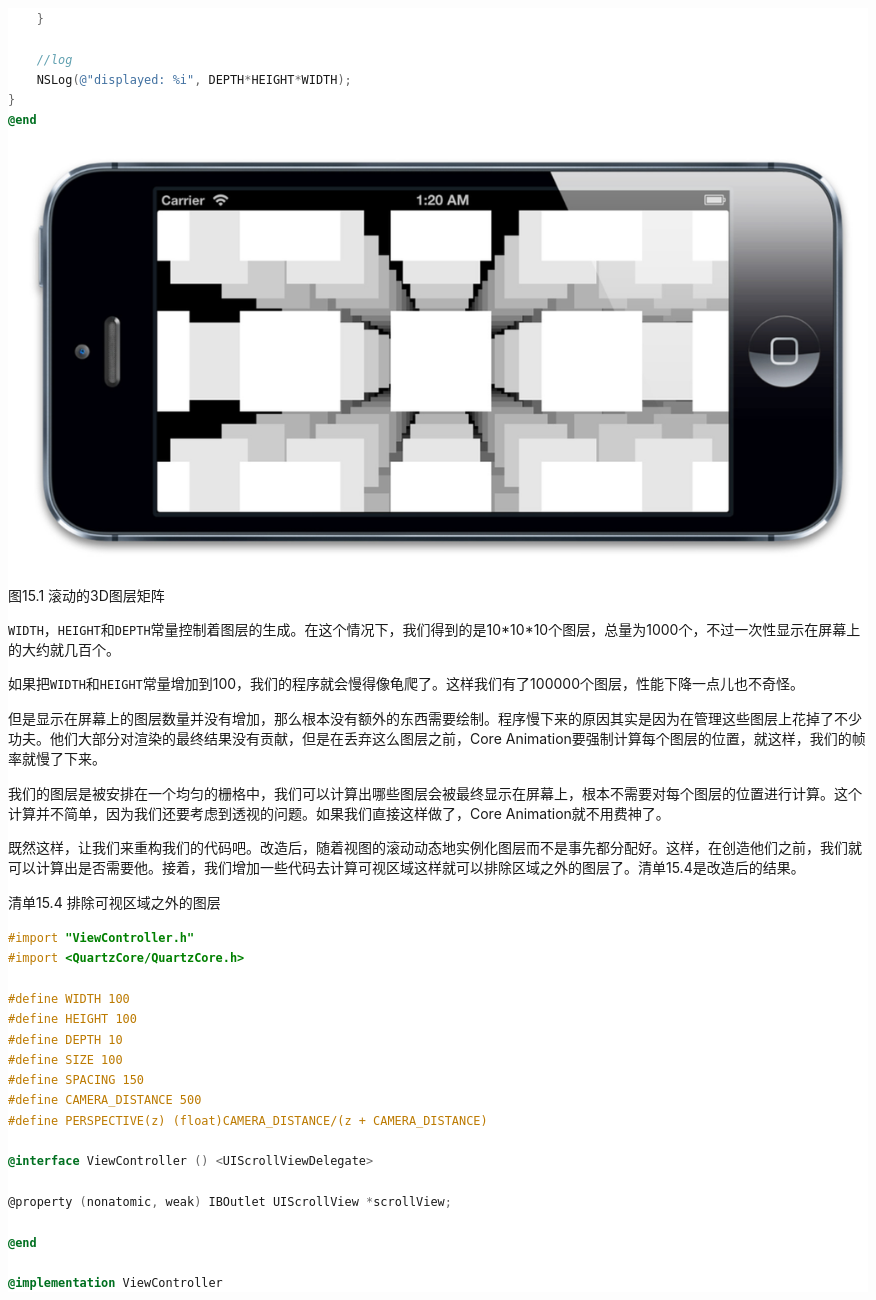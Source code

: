 ```objective-c
    }
    ￼
    //log
    NSLog(@"displayed: %i", DEPTH*HEIGHT*WIDTH);
}
@end
```

![](./15.1.png)

图15.1 滚动的3D图层矩阵

`WIDTH`，`HEIGHT`和`DEPTH`常量控制着图层的生成。在这个情况下，我们得到的是10\*10\*10个图层，总量为1000个，不过一次性显示在屏幕上的大约就几百个。

如果把`WIDTH`和`HEIGHT`常量增加到100，我们的程序就会慢得像龟爬了。这样我们有了100000个图层，性能下降一点儿也不奇怪。

但是显示在屏幕上的图层数量并没有增加，那么根本没有额外的东西需要绘制。程序慢下来的原因其实是因为在管理这些图层上花掉了不少功夫。他们大部分对渲染的最终结果没有贡献，但是在丢弃这么图层之前，Core Animation要强制计算每个图层的位置，就这样，我们的帧率就慢了下来。

我们的图层是被安排在一个均匀的栅格中，我们可以计算出哪些图层会被最终显示在屏幕上，根本不需要对每个图层的位置进行计算。这个计算并不简单，因为我们还要考虑到透视的问题。如果我们直接这样做了，Core Animation就不用费神了。

既然这样，让我们来重构我们的代码吧。改造后，随着视图的滚动动态地实例化图层而不是事先都分配好。这样，在创造他们之前，我们就可以计算出是否需要他。接着，我们增加一些代码去计算可视区域这样就可以排除区域之外的图层了。清单15.4是改造后的结果。

清单15.4 排除可视区域之外的图层

```objective-c
#import "ViewController.h"
#import <QuartzCore/QuartzCore.h>

#define WIDTH 100
#define HEIGHT 100
#define DEPTH 10
#define SIZE 100
#define SPACING 150
#define CAMERA_DISTANCE 500
#define PERSPECTIVE(z) (float)CAMERA_DISTANCE/(z + CAMERA_DISTANCE)

@interface ViewController () <UIScrollViewDelegate>

@property (nonatomic, weak) IBOutlet UIScrollView *scrollView;

@end

@implementation ViewController
```